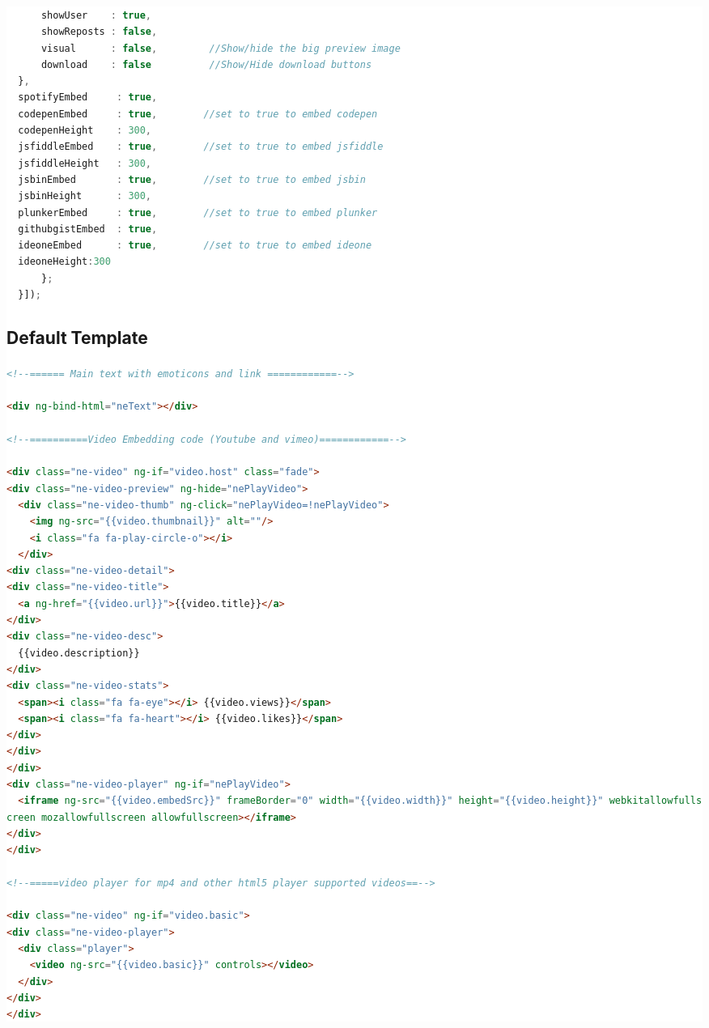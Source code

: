 ```javascript
      showUser    : true,
      showReposts : false,
      visual      : false,         //Show/hide the big preview image
      download    : false          //Show/Hide download buttons
  },
  spotifyEmbed     : true,
  codepenEmbed     : true,        //set to true to embed codepen
  codepenHeight    : 300,
  jsfiddleEmbed    : true,        //set to true to embed jsfiddle
  jsfiddleHeight   : 300,
  jsbinEmbed       : true,        //set to true to embed jsbin
  jsbinHeight      : 300,
  plunkerEmbed     : true,        //set to true to embed plunker
  githubgistEmbed  : true,
  ideoneEmbed      : true,        //set to true to embed ideone
  ideoneHeight:300
      };
  }]);
```

Default Template
----------------
```html
<!--====== Main text with emoticons and link ============-->

<div ng-bind-html="neText"></div>

<!--==========Video Embedding code (Youtube and vimeo)============-->

<div class="ne-video" ng-if="video.host" class="fade">
<div class="ne-video-preview" ng-hide="nePlayVideo">
  <div class="ne-video-thumb" ng-click="nePlayVideo=!nePlayVideo">
    <img ng-src="{{video.thumbnail}}" alt=""/>
    <i class="fa fa-play-circle-o"></i>
  </div>
<div class="ne-video-detail">
<div class="ne-video-title">
  <a ng-href="{{video.url}}">{{video.title}}</a>
</div>
<div class="ne-video-desc">
  {{video.description}}
</div>
<div class="ne-video-stats">
  <span><i class="fa fa-eye"></i> {{video.views}}</span>
  <span><i class="fa fa-heart"></i> {{video.likes}}</span>
</div>
</div>
</div>
<div class="ne-video-player" ng-if="nePlayVideo">
  <iframe ng-src="{{video.embedSrc}}" frameBorder="0" width="{{video.width}}" height="{{video.height}}" webkitallowfullscreen mozallowfullscreen allowfullscreen></iframe>
</div>
</div>

<!--=====video player for mp4 and other html5 player supported videos==-->

<div class="ne-video" ng-if="video.basic">
<div class="ne-video-player">
  <div class="player">
    <video ng-src="{{video.basic}}" controls></video>
  </div>
</div>
</div>
```